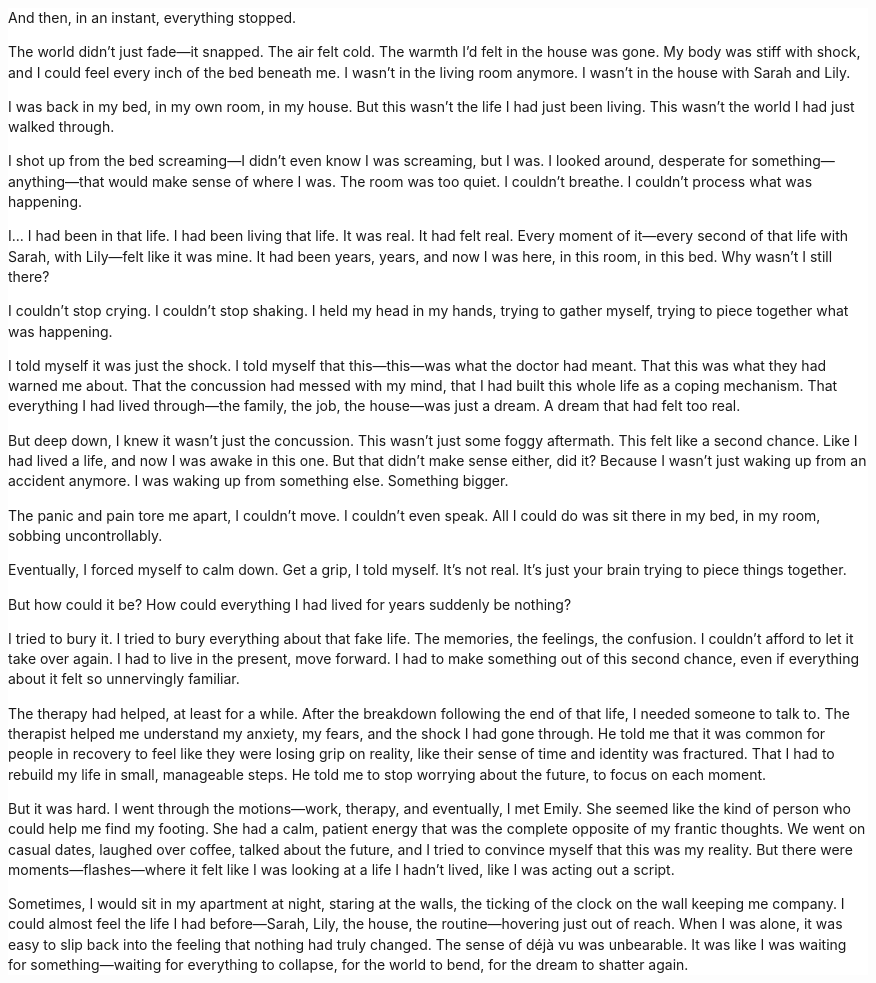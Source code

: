 And then, in an instant, everything stopped.

The world didn’t just fade—it snapped. The air felt cold. The warmth I’d felt in the house was gone. My body was stiff with shock, and I could feel every inch of the bed beneath me. I wasn’t in the living room anymore. I wasn’t in the house with Sarah and Lily.

I was back in my bed, in my own room, in my house. But this wasn’t the life I had just been living. This wasn’t the world I had just walked through.

I shot up from the bed screaming—I didn’t even know I was screaming, but I was. I looked around, desperate for something—anything—that would make sense of where I was. The room was too quiet. I couldn’t breathe. I couldn’t process what was happening.

I... I had been in that life. I had been living that life. It was real. It had felt real. Every moment of it—every second of that life with Sarah, with Lily—felt like it was mine. It had been years, years, and now I was here, in this room, in this bed. Why wasn’t I still there?

I couldn’t stop crying. I couldn’t stop shaking. I held my head in my hands, trying to gather myself, trying to piece together what was happening.

I told myself it was just the shock. I told myself that this—this—was what the doctor had meant. That this was what they had warned me about. That the concussion had messed with my mind, that I had built this whole life as a coping mechanism. That everything I had lived through—the family, the job, the house—was just a dream. A dream that had felt too real.

But deep down, I knew it wasn’t just the concussion. This wasn’t just some foggy aftermath. This felt like a second chance. Like I had lived a life, and now I was awake in this one. But that didn’t make sense either, did it? Because I wasn’t just waking up from an accident anymore. I was waking up from something else. Something bigger.

The panic and pain tore me apart, I couldn’t move. I couldn’t even speak. All I could do was sit there in my bed, in my room, sobbing uncontrollably.

Eventually, I forced myself to calm down. Get a grip, I told myself. It’s not real. It’s just your brain trying to piece things together.

But how could it be? How could everything I had lived for years suddenly be nothing?

I tried to bury it. I tried to bury everything about that fake life. The memories, the feelings, the confusion. I couldn’t afford to let it take over again. I had to live in the present, move forward. I had to make something out of this second chance, even if everything about it felt so unnervingly familiar.

The therapy had helped, at least for a while. After the breakdown following the end of that life, I needed someone to talk to. The therapist helped me understand my anxiety, my fears, and the shock I had gone through. He told me that it was common for people in recovery to feel like they were losing grip on reality, like their sense of time and identity was fractured. That I had to rebuild my life in small, manageable steps. He told me to stop worrying about the future, to focus on each moment.

But it was hard. I went through the motions—work, therapy, and eventually, I met Emily. She seemed like the kind of person who could help me find my footing. She had a calm, patient energy that was the complete opposite of my frantic thoughts. We went on casual dates, laughed over coffee, talked about the future, and I tried to convince myself that this was my reality. But there were moments—flashes—where it felt like I was looking at a life I hadn’t lived, like I was acting out a script.

Sometimes, I would sit in my apartment at night, staring at the walls, the ticking of the clock on the wall keeping me company. I could almost feel the life I had before—Sarah, Lily, the house, the routine—hovering just out of reach. When I was alone, it was easy to slip back into the feeling that nothing had truly changed. The sense of déjà vu was unbearable. It was like I was waiting for something—waiting for everything to collapse, for the world to bend, for the dream to shatter again.
